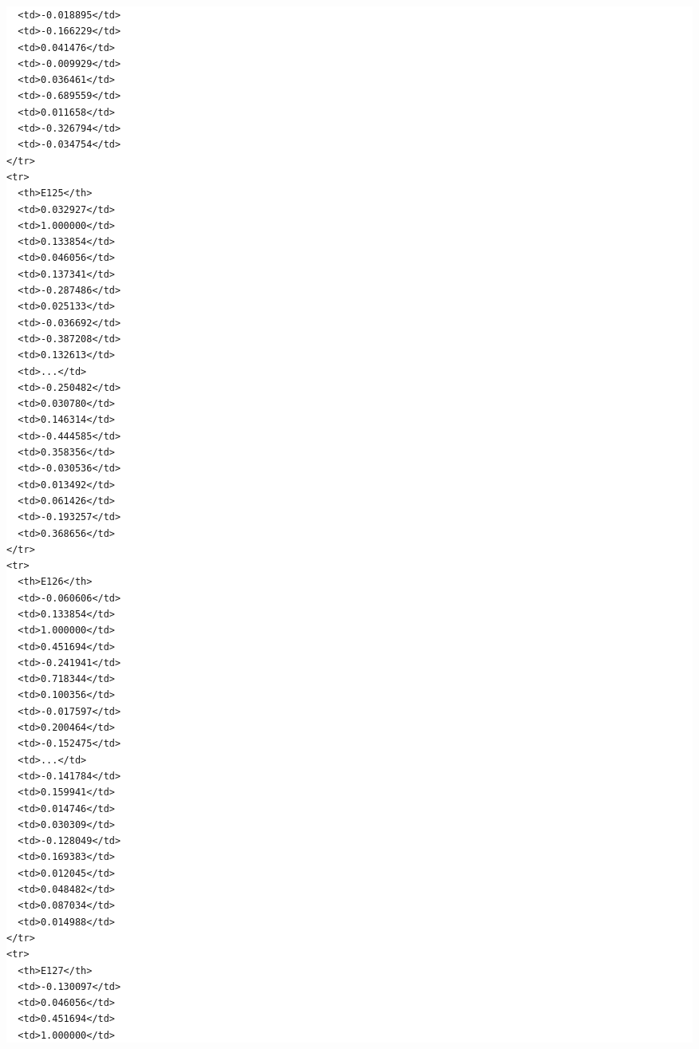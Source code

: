       <td>-0.018895</td>
      <td>-0.166229</td>
      <td>0.041476</td>
      <td>-0.009929</td>
      <td>0.036461</td>
      <td>-0.689559</td>
      <td>0.011658</td>
      <td>-0.326794</td>
      <td>-0.034754</td>
    </tr>
    <tr>
      <th>E125</th>
      <td>0.032927</td>
      <td>1.000000</td>
      <td>0.133854</td>
      <td>0.046056</td>
      <td>0.137341</td>
      <td>-0.287486</td>
      <td>0.025133</td>
      <td>-0.036692</td>
      <td>-0.387208</td>
      <td>0.132613</td>
      <td>...</td>
      <td>-0.250482</td>
      <td>0.030780</td>
      <td>0.146314</td>
      <td>-0.444585</td>
      <td>0.358356</td>
      <td>-0.030536</td>
      <td>0.013492</td>
      <td>0.061426</td>
      <td>-0.193257</td>
      <td>0.368656</td>
    </tr>
    <tr>
      <th>E126</th>
      <td>-0.060606</td>
      <td>0.133854</td>
      <td>1.000000</td>
      <td>0.451694</td>
      <td>-0.241941</td>
      <td>0.718344</td>
      <td>0.100356</td>
      <td>-0.017597</td>
      <td>0.200464</td>
      <td>-0.152475</td>
      <td>...</td>
      <td>-0.141784</td>
      <td>0.159941</td>
      <td>0.014746</td>
      <td>0.030309</td>
      <td>-0.128049</td>
      <td>0.169383</td>
      <td>0.012045</td>
      <td>0.048482</td>
      <td>0.087034</td>
      <td>0.014988</td>
    </tr>
    <tr>
      <th>E127</th>
      <td>-0.130097</td>
      <td>0.046056</td>
      <td>0.451694</td>
      <td>1.000000</td>